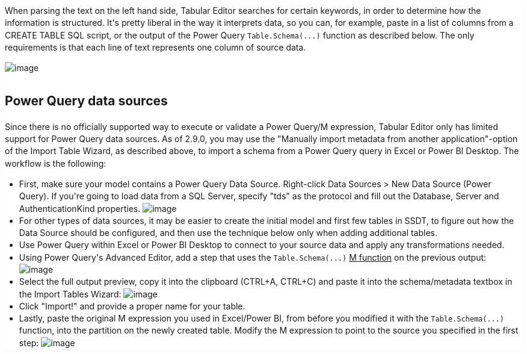 When parsing the text on the left hand side, Tabular Editor searches for certain keywords, in order to determine how the information is structured. It's pretty liberal in the way it interprets data, so you can, for example, paste in a list of columns from a CREATE TABLE SQL script, or the output of the Power Query `Table.Schema(...)` function as described below. The only requirements is that each line of text represents one column of source data.

![image](https://user-images.githubusercontent.com/8976200/70419758-6f07f400-1a66-11ea-838d-9a587c8021ca.png)

## Power Query data sources

Since there is no officially supported way to execute or validate a Power Query/M expression, Tabular Editor only has limited support for Power Query data sources. As of 2.9.0, you may use the "Manually import metadata from another application"-option of the Import Table Wizard, as described above, to import a schema from a Power Query query in Excel or Power BI Desktop. The workflow is the following:

- First, make sure your model contains a Power Query Data Source. Right-click Data Sources > New Data Source (Power Query). If you're going to load data from a SQL Server, specify "tds" as the protocol and fill out the Database, Server and AuthenticationKind properties.
![image](https://user-images.githubusercontent.com/8976200/70418811-6dd5c780-1a64-11ea-8332-d074c6b2d5c2.png)
- For other types of data sources, it may be easier to create the initial model and first few tables in SSDT, to figure out how the Data Source should be configured, and then use the technique below only when adding additional tables.
- Use Power Query within Excel or Power BI Desktop to connect to your source data and apply any transformations needed.
- Using Power Query's Advanced Editor, add a step that uses the `Table.Schema(...)` [M function](https://docs.microsoft.com/en-us/powerquery-m/table-schema) on the previous output:
![image](https://user-images.githubusercontent.com/8976200/70416018-5562ae80-1a5e-11ea-8962-529304ce83f0.png)
- Select the full output preview, copy it into the clipboard (CTRL+A, CTRL+C) and paste it into the schema/metadata textbox in the Import Tables Wizard:
![image](https://user-images.githubusercontent.com/8976200/70416817-2e0ce100-1a60-11ea-9e2b-430cecf88d0a.png)
- Click "Import!" and provide a proper name for your table.
- Lastly, paste the original M expression you used in Excel/Power BI, from before you modified it with the `Table.Schema(...)` function, into the partition on the newly created table. Modify the M expression to point to the source you specified in the first step:
![image](https://user-images.githubusercontent.com/8976200/70418985-dae95d00-1a64-11ea-8bfb-8dda16c33742.png)